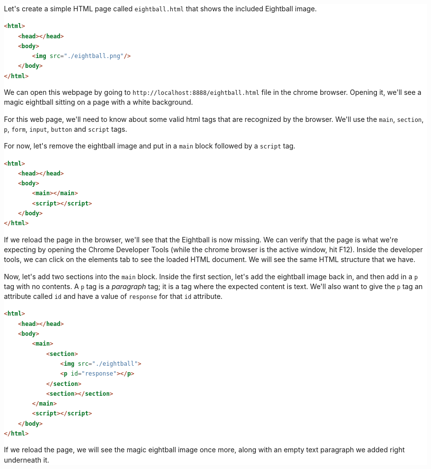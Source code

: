 Let's create a simple HTML page called `eightball.html` that shows the included Eightball image.

```html
<html>
    <head></head>
    <body>
        <img src="./eightball.png"/>
    </body>
</html>
```

We can open this webpage by going to `http://localhost:8888/eightball.html` file in the chrome browser. Opening it, we'll see a magic eightball sitting on a page with a white background.

For this web page, we'll need to know about some valid html tags that are recognized by the browser. We'll use the `main`, `section`, `p`, `form`, `input`, `button` and `script` tags. 

For now, let's remove the eightball image and put in a `main` block followed by a `script` tag.

```html
<html>
    <head></head>
    <body>
        <main></main>
        <script></script>
    </body>
</html>
```

If we reload the page in the browser, we'll see that the Eightball is now missing. We can verify that the page is what we're expecting by opening the Chrome Developer Tools (while the chrome browser is the active window, hit F12). Inside the developer tools, we can click on the elements tab to see the loaded HTML document. We will see the same HTML structure that we have.

Now, let's add two sections into the `main` block. Inside the first section, let's add the eightball image back in, and then add in a `p` tag with no contents. A `p` tag is a _paragraph_ tag; it is a tag where the expected content is text. We'll also want to give the `p` tag an attribute called `id` and have a value of `response` for that `id` attribute.

```html
<html>
    <head></head>
    <body>
        <main>
            <section>
                <img src="./eightball">
                <p id="response"></p>
            </section>
            <section></section>
        </main>
        <script></script>
    </body>
</html>
```

If we reload the page, we will see the magic eightball image once more, along with an empty text paragraph we added right underneath it.
